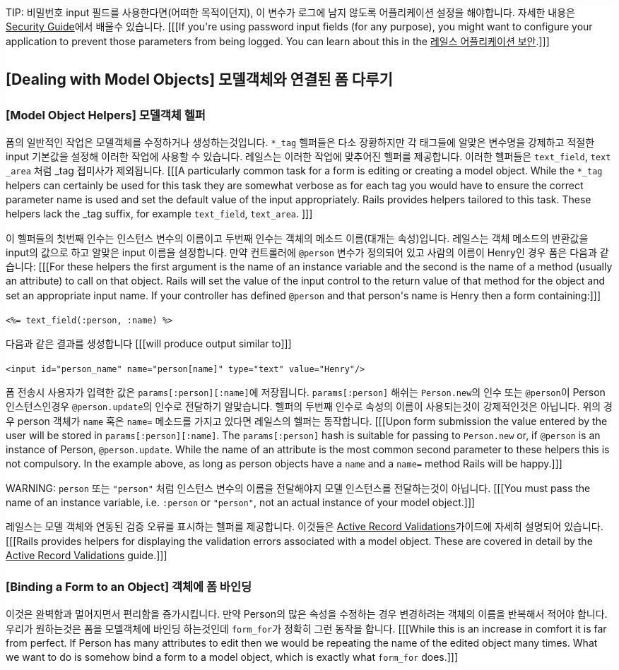 TIP: 비밀번호 input 필드를 사용한다면(어떠한 목적이던지), 이 변수가 로그에 남지 않도록 어플리케이션 설정을 해야합니다. 자세한 내용은 [Security Guide](security.html#logging)에서 배울수 있습니다. [[[If you're using password input fields (for any purpose), you might want to configure your application to prevent those parameters from being logged. You can learn about this in the [레일스 어플리케이션 보안](security.html#logging).]]]

[Dealing with Model Objects] 모델객체와 연결된 폼 다루기
--------------------------

### [Model Object Helpers] 모델객체 헬퍼

폼의 일반적인 작업은 모델객체를 수정하거나 생성하는것입니다. `*_tag` 헬퍼들은 다소 장황하지만 각 태그들에 알맞은 변수명을 강제하고 적절한 input 기본값을 설정해 이러한 작업에 사용할 수 있습니다. 레일스는 이러한 작업에 맞추어진 헬퍼를 제공합니다. 이러한 헬퍼들은 `text_field`, `text_area` 처럼 _tag 접미사가 제외됩니다. [[[A particularly common task for a form is editing or creating a model object. While the `*_tag` helpers can certainly be used for this task they are somewhat verbose as for each tag you would have to ensure the correct parameter name is used and set the default value of the input appropriately. Rails provides helpers tailored to this task. These helpers lack the _tag suffix, for example `text_field`, `text_area`. ]]]

이 헬퍼들의 첫번째 인수는 인스턴스 변수의 이름이고 두번째 인수는 객체의 메소드 이름(대개는 속성)입니다. 레일스는 객체 메소드의 반환값을 input의 값으로 하고 알맞은 input 이름을 설정합니다. 만약 컨트롤러에 `@person` 변수가 정의되어 있고 사람의 이름이 Henry인 경우 폼은 다음과 같습니다: [[[For these helpers the first argument is the name of an instance variable and the second is the name of a method (usually an attribute) to call on that object. Rails will set the value of the input control to the return value of that method for the object and set an appropriate input name. If your controller has defined `@person` and that person's name is Henry then a form containing:]]]

```erb
<%= text_field(:person, :name) %>
```

다음과 같은 결과를 생성합니다 [[[will produce output similar to]]]

```erb
<input id="person_name" name="person[name]" type="text" value="Henry"/>
```

폼 전송시 사용자가 입력한 값은 `params[:person][:name]`에 저장됩니다. `params[:person]` 해쉬는 `Person.new`의 인수 또는 `@person`이 Person 인스턴스인경우 `@person.update`의 인수로 전달하기 알맞습니다. 헬퍼의 두번째 인수로 속성의 이름이 사용되는것이 강제적인것은 아닙니다. 위의 경우 person 객체가 `name` 혹은 `name=` 메소드를 가지고 있다면 레일스의 헬퍼는 동작합니다. [[[Upon form submission the value entered by the user will be stored in `params[:person][:name]`. The `params[:person]` hash is suitable for passing to `Person.new` or, if `@person` is an instance of Person, `@person.update`. While the name of an attribute is the most common second parameter to these helpers this is not compulsory. In the example above, as long as person objects have a `name` and a `name=` method Rails will be happy.]]]

WARNING: `person` 또는 `"person"` 처럼 인스턴스 변수의 이름을 전달해야지 모델 인스턴스를 전달하는것이 아닙니다. [[[You must pass the name of an instance variable, i.e. `:person` or `"person"`, not an actual instance of your model object.]]]

레일스는 모델 객체와 연동된 검증 오류를 표시하는 헬퍼를 제공합니다. 이것들은 [Active Record Validations](./active_record_validations.html#displaying-validation-errors-in-views)가이드에 자세히 설명되어 있습니다. [[[Rails provides helpers for displaying the validation errors associated with a model object. These are covered in detail by the [Active Record Validations](./active_record_validations.html#displaying-validation-errors-in-views) guide.]]]

### [Binding a Form to an Object] 객체에 폼 바인딩

이것은 완벽함과 멀어지면서 편리함을 증가시킵니다. 만약 Person의 많은 속성을 수정하는 경우 변경하려는 객체의 이름을 반복해서 적어야 합니다. 우리가 원하는것은 폼을 모델객체에 바인딩 하는것인데 `form_for`가 정확히 그런 동작을 합니다. [[[While this is an increase in comfort it is far from perfect. If Person has many attributes to edit then we would be repeating the name of the edited object many times. What we want to do is somehow bind a form to a model object, which is exactly what `form_for` does.]]]
